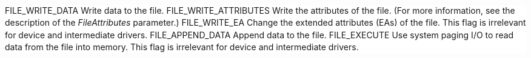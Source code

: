</td>
</tr>
<tr>
<td>
FILE_WRITE_DATA

</td>
<td>
Write data to the file.

</td>
</tr>
<tr>
<td>
FILE_WRITE_ATTRIBUTES

</td>
<td>
Write the attributes of the file. (For more information, see the description of the <i>FileAttributes</i> parameter.)

</td>
</tr>
<tr>
<td>
FILE_WRITE_EA 

</td>
<td>
Change the extended attributes (EAs) of the file. This flag is irrelevant for device and intermediate drivers.

</td>
</tr>
<tr>
<td>
FILE_APPEND_DATA

</td>
<td>
Append data to the file.

</td>
</tr>
<tr>
<td>
FILE_EXECUTE

</td>
<td>
Use system paging I/O to read data from the file into memory. This flag is irrelevant for device and intermediate drivers.

</td>
</tr>
</table>
 